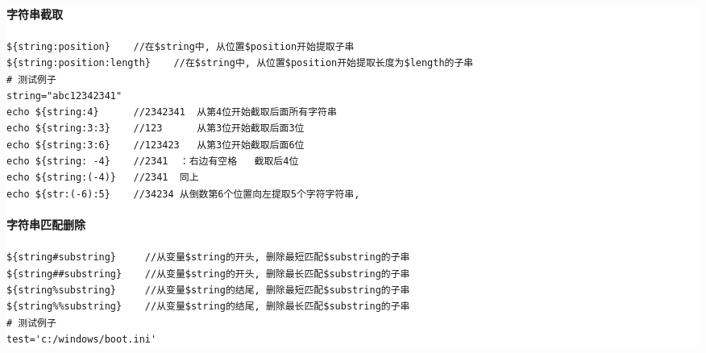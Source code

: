 #### **字符串截取**

```shell
${string:position}    //在$string中, 从位置$position开始提取子串
${string:position:length}    //在$string中, 从位置$position开始提取长度为$length的子串
# 测试例子
string="abc12342341" 
echo ${string:4}      //2342341  从第4位开始截取后面所有字符串    
echo ${string:3:3}    //123      从第3位开始截取后面3位    
echo ${string:3:6}    //123423   从第3位开始截取后面6位    
echo ${string: -4}    //2341  ：右边有空格   截取后4位    
echo ${string:(-4)}   //2341  同上
echo ${str:(-6):5}    //34234 从倒数第6个位置向左提取5个字符字符串, 
```

#### **字符串匹配删除**

```shell
${string#substring}     //从变量$string的开头, 删除最短匹配$substring的子串
${string##substring}    //从变量$string的开头, 删除最长匹配$substring的子串
${string%substring}     //从变量$string的结尾, 删除最短匹配$substring的子串
${string%%substring}    //从变量$string的结尾, 删除最长匹配$substring的子串
# 测试例子    
test='c:/windows/boot.ini'    

